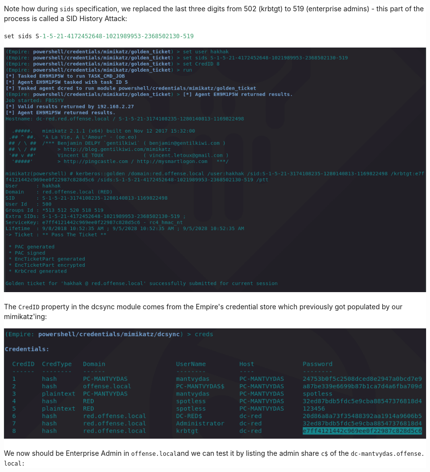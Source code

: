 Note how during `sids` specification, we replaced the last three digits from 502 (krbtgt) to 519 (enterprise admins) - this part of the process is called a SID History Attack:

```csharp
set sids S-1-5-21-4172452648-1021989953-2368502130-519
```

![](../../.gitbook/assets/empire-golden-ticket.png)

The `CredID` property in the dcsync module comes from the Empire's credential store which previously got populated by our mimikatz'ing:

![](../../.gitbook/assets/empire-creds.png)

We now should be Enterprise Admin in `offense.local`and we can test it by listing the admin share `c$` of the `dc-mantvydas.offense.local:`
